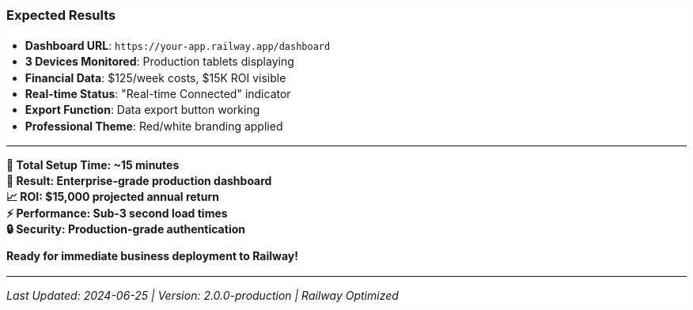 ### Expected Results
- **Dashboard URL**: `https://your-app.railway.app/dashboard`
- **3 Devices Monitored**: Production tablets displaying
- **Financial Data**: $125/week costs, $15K ROI visible
- **Real-time Status**: "Real-time Connected" indicator
- **Export Function**: Data export button working
- **Professional Theme**: Red/white branding applied

---

**🎯 Total Setup Time: ~15 minutes**  
**🚀 Result: Enterprise-grade production dashboard**  
**📈 ROI: $15,000 projected annual return**  
**⚡ Performance: Sub-3 second load times**  
**🔒 Security: Production-grade authentication**  

**Ready for immediate business deployment to Railway!**

---

*Last Updated: 2024-06-25 | Version: 2.0.0-production | Railway Optimized* 